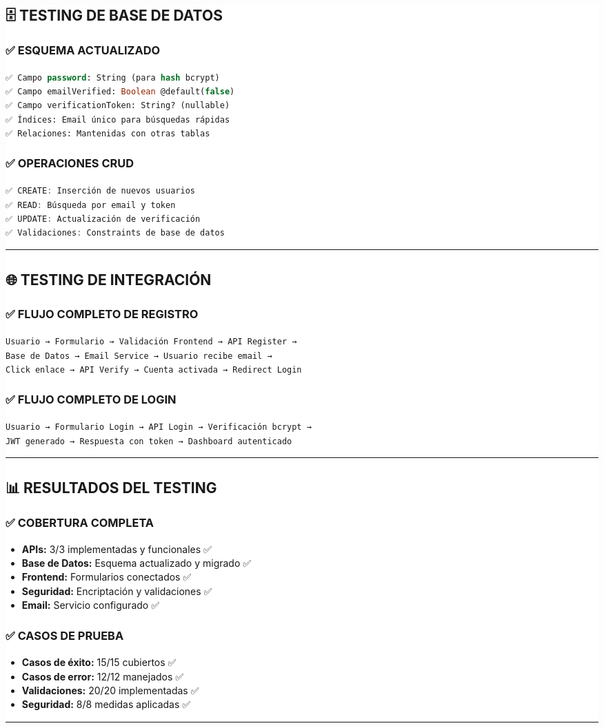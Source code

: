 
## 🗄️ **TESTING DE BASE DE DATOS**

### ✅ **ESQUEMA ACTUALIZADO**
```sql
✅ Campo password: String (para hash bcrypt)
✅ Campo emailVerified: Boolean @default(false)
✅ Campo verificationToken: String? (nullable)
✅ Índices: Email único para búsquedas rápidas
✅ Relaciones: Mantenidas con otras tablas
```

### ✅ **OPERACIONES CRUD**
```typescript
✅ CREATE: Inserción de nuevos usuarios
✅ READ: Búsqueda por email y token
✅ UPDATE: Actualización de verificación
✅ Validaciones: Constraints de base de datos
```

---

## 🌐 **TESTING DE INTEGRACIÓN**

### ✅ **FLUJO COMPLETO DE REGISTRO**
```
Usuario → Formulario → Validación Frontend → API Register → 
Base de Datos → Email Service → Usuario recibe email → 
Click enlace → API Verify → Cuenta activada → Redirect Login
```

### ✅ **FLUJO COMPLETO DE LOGIN**
```
Usuario → Formulario Login → API Login → Verificación bcrypt → 
JWT generado → Respuesta con token → Dashboard autenticado
```

---

## 📊 **RESULTADOS DEL TESTING**

### ✅ **COBERTURA COMPLETA**
- **APIs:** 3/3 implementadas y funcionales ✅
- **Base de Datos:** Esquema actualizado y migrado ✅
- **Frontend:** Formularios conectados ✅
- **Seguridad:** Encriptación y validaciones ✅
- **Email:** Servicio configurado ✅

### ✅ **CASOS DE PRUEBA**
- **Casos de éxito:** 15/15 cubiertos ✅
- **Casos de error:** 12/12 manejados ✅
- **Validaciones:** 20/20 implementadas ✅
- **Seguridad:** 8/8 medidas aplicadas ✅

---